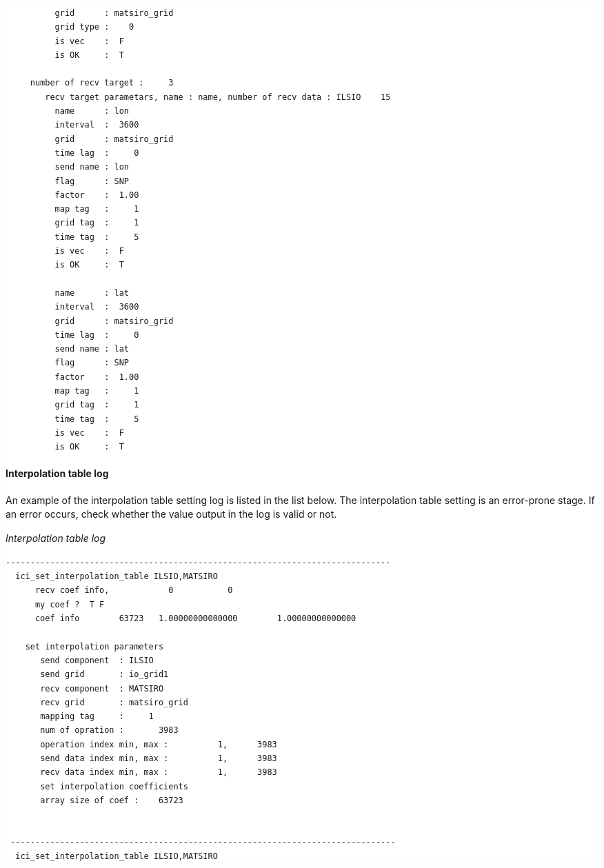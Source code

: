 ``` {#list:comp_log caption="Component setting log" label="list:comp_log"}
          grid      : matsiro_grid
          grid type :    0
          is vec    :  F
          is OK     :  T

     number of recv target :     3
        recv target parametars, name : name, number of recv data : ILSIO    15
          name      : lon
          interval  :  3600
          grid      : matsiro_grid
          time lag  :     0
          send name : lon
          flag      : SNP
          factor    :  1.00
          map tag   :     1
          grid tag  :     1
          time tag  :     5
          is vec    :  F
          is OK     :  T

          name      : lat
          interval  :  3600
          grid      : matsiro_grid
          time lag  :     0
          send name : lat
          flag      : SNP
          factor    :  1.00
          map tag   :     1
          grid tag  :     1
          time tag  :     5
          is vec    :  F
          is OK     :  T
```

#### Interpolation table log

An example of the interpolation table setting log is listed in the list below. The
interpolation table setting is an error-prone stage. If an error occurs,
check whether the value output in the log is valid or not.

*Interpolation table log*
``` {#list:intpl_table_log caption="Interpolation table log" label="list:intpl_table_log"}
------------------------------------------------------------------------------
  ici_set_interpolation_table ILSIO,MATSIRO
      recv coef info,            0           0
      my coef ?  T F
      coef info        63723   1.00000000000000        1.00000000000000

    set interpolation parameters
       send component  : ILSIO
       send grid       : io_grid1
       recv component  : MATSIRO
       recv grid       : matsiro_grid
       mapping tag     :     1
       num of opration :       3983
       operation index min, max :          1,      3983
       send data index min, max :          1,      3983
       recv data index min, max :          1,      3983
       set interpolation coefficients
       array size of coef :    63723


 ------------------------------------------------------------------------------
  ici_set_interpolation_table ILSIO,MATSIRO
```